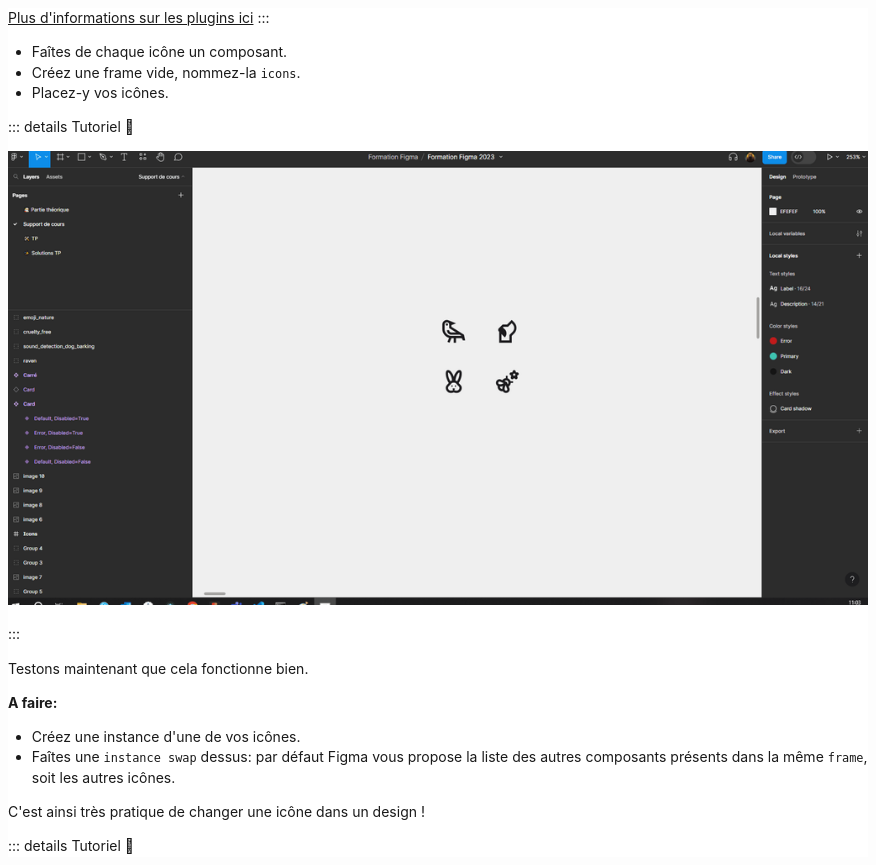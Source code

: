[Plus d'informations sur les plugins ici](../plugin.md)
:::
- Faîtes de chaque icône un composant.
- Créez une frame vide, nommez-la `icons`.
- Placez-y vos icônes.

::: details Tutoriel 🎥
<p align="center"><img src="../../assets/img/figma/advanced-features/components/icons-as-components.gif"></p>
:::

Testons maintenant que cela fonctionne bien.

**A faire:**
- Créez une instance d'une de vos icônes.
- Faîtes une `instance swap` dessus: par défaut Figma vous propose la liste des autres composants présents dans la même `frame`, soit les autres icônes.

C'est ainsi très pratique de changer une icône dans un design !

::: details Tutoriel 🎥
